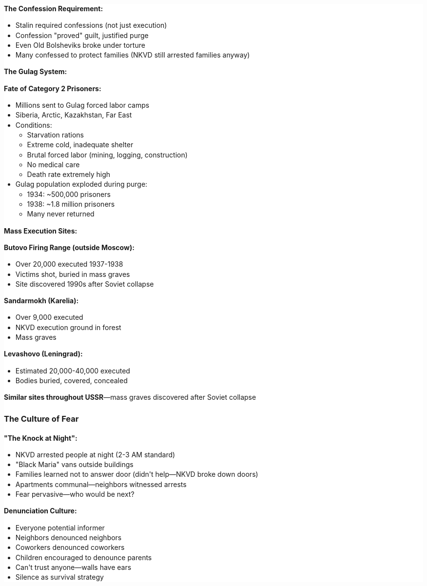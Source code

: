 **The Confession Requirement:**
- Stalin required confessions (not just execution)
- Confession "proved" guilt, justified purge
- Even Old Bolsheviks broke under torture
- Many confessed to protect families (NKVD still arrested families anyway)

**The Gulag System:**

**Fate of Category 2 Prisoners:**
- Millions sent to Gulag forced labor camps
- Siberia, Arctic, Kazakhstan, Far East
- Conditions:
  - Starvation rations
  - Extreme cold, inadequate shelter
  - Brutal forced labor (mining, logging, construction)
  - No medical care
  - Death rate extremely high
- Gulag population exploded during purge:
  - 1934: ~500,000 prisoners
  - 1938: ~1.8 million prisoners
  - Many never returned

**Mass Execution Sites:**

**Butovo Firing Range (outside Moscow):**
- Over 20,000 executed 1937-1938
- Victims shot, buried in mass graves
- Site discovered 1990s after Soviet collapse

**Sandarmokh (Karelia):**
- Over 9,000 executed
- NKVD execution ground in forest
- Mass graves

**Levashovo (Leningrad):**
- Estimated 20,000-40,000 executed
- Bodies buried, covered, concealed

**Similar sites throughout USSR**—mass graves discovered after Soviet collapse

### The Culture of Fear

**"The Knock at Night":**
- NKVD arrested people at night (2-3 AM standard)
- "Black Maria" vans outside buildings
- Families learned not to answer door (didn't help—NKVD broke down doors)
- Apartments communal—neighbors witnessed arrests
- Fear pervasive—who would be next?

**Denunciation Culture:**
- Everyone potential informer
- Neighbors denounced neighbors
- Coworkers denounced coworkers
- Children encouraged to denounce parents
- Can't trust anyone—walls have ears
- Silence as survival strategy
